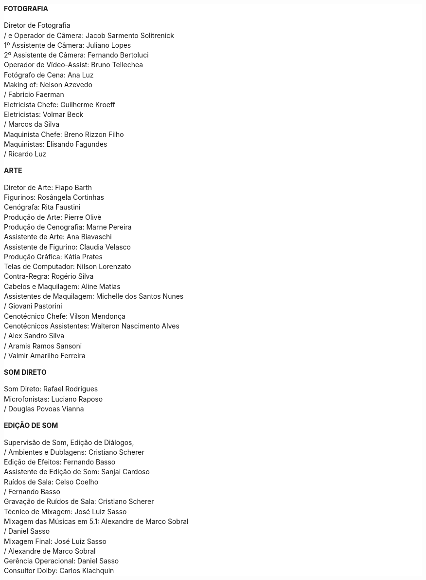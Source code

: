**FOTOGRAFIA**

Diretor de Fotografia\
/ e Operador de Câmera: Jacob Sarmento Solitrenick\
1º Assistente de Câmera: Juliano Lopes\
2º Assistente de Câmera: Fernando Bertoluci\
Operador de Vídeo-Assist: Bruno Tellechea\
Fotógrafo de Cena: Ana Luz\
Making of: Nelson Azevedo\
/ Fabricio Faerman\
Eletricista Chefe: Guilherme Kroeff\
Eletricistas: Volmar Beck\
/ Marcos da Silva\
Maquinista Chefe: Breno Rizzon Filho\
Maquinistas: Elisando Fagundes\
/ Ricardo Luz

**ARTE**

Diretor de Arte: Fiapo Barth\
Figurinos: Rosângela Cortinhas\
Cenógrafa: Rita Faustini\
Produção de Arte: Pierre Olivè\
Produção de Cenografia: Marne Pereira\
Assistente de Arte: Ana Biavaschi\
Assistente de Figurino: Claudia Velasco\
Produção Gráfica: Kátia Prates\
Telas de Computador: Nilson Lorenzato\
Contra-Regra: Rogério Silva\
Cabelos e Maquilagem: Aline Matias\
Assistentes de Maquilagem: Michelle dos Santos Nunes\
/ Giovani Pastorini\
Cenotécnico Chefe: Vilson Mendonça\
Cenotécnicos Assistentes: Walteron Nascimento Alves\
/ Alex Sandro Silva\
/ Aramis Ramos Sansoni\
/ Valmir Amarilho Ferreira

**SOM DIRETO**

Som Direto: Rafael Rodrigues\
Microfonistas: Luciano Raposo\
/ Douglas Povoas Vianna

**EDIÇÃO DE SOM**

Supervisão de Som, Edição de Diálogos,\
/ Ambientes e Dublagens: Cristiano Scherer\
Edição de Efeitos: Fernando Basso\
Assistente de Edição de Som: Sanjai Cardoso\
Ruídos de Sala: Celso Coelho\
/ Fernando Basso\
Gravação de Ruídos de Sala: Cristiano Scherer\
Técnico de Mixagem: José Luiz Sasso\
Mixagem das Músicas em 5.1: Alexandre de Marco Sobral\
/ Daniel Sasso\
Mixagem Final: José Luiz Sasso\
/ Alexandre de Marco Sobral\
Gerência Operacional: Daniel Sasso\
Consultor Dolby: Carlos Klachquin
